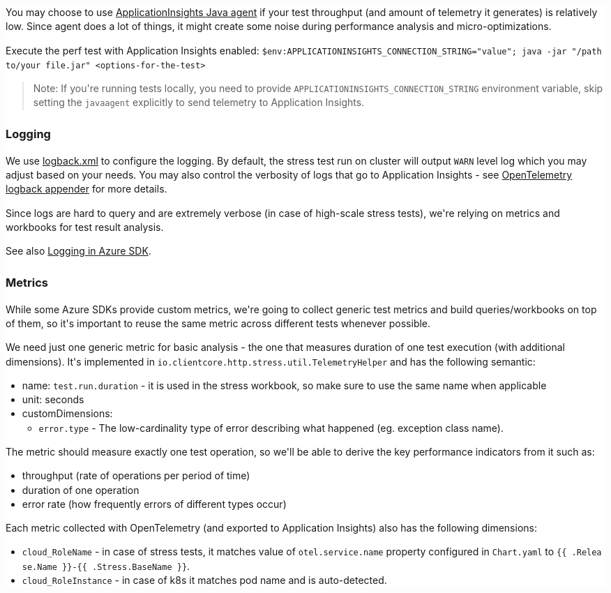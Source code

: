 You may choose to use [ApplicationInsights Java agent](https://learn.microsoft.com/azure/azure-monitor/app/opentelemetry-enable?tabs=java#install-the-client-library) if
your test throughput (and amount of telemetry it generates) is relatively low.
Since agent does a lot of things, it might create some noise during performance analysis and micro-optimizations.

Execute the perf test with Application Insights enabled:
`$env:APPLICATIONINSIGHTS_CONNECTION_STRING="value"; java -jar "/path to/your file.jar" <options-for-the-test>`

>Note: If you're running tests locally, you need to provide `APPLICATIONINSIGHTS_CONNECTION_STRING` environment variable,
skip setting the `javaagent` explicitly to send telemetry to Application Insights.

### Logging

We use [logback.xml][logback_xml] to configure the logging. By default, the stress test run on cluster will output
`WARN` level log which you may adjust based on your needs.
You may also control the verbosity of logs that go to Application Insights - see [OpenTelemetry logback appender][opentelemetry-logback] for more details.

Since logs are hard to query and are extremely verbose (in case of high-scale stress tests), we're relying on metrics and workbooks for test result analysis.

See also [Logging in Azure SDK][logging-azure-sdk].

### Metrics

While some Azure SDKs provide custom metrics, we're going to collect generic test metrics and build queries/workbooks on top of them,
so it's important to reuse the same metric across different tests whenever possible.

We need just one generic metric for basic analysis - the one that measures duration of one test execution (with additional dimensions).
It's implemented in `io.clientcore.http.stress.util.TelemetryHelper` and has the following semantic:
- name: `test.run.duration` - it is used in the stress workbook, so make sure to use the same name when applicable
- unit: seconds
- customDimensions:
    - `error.type` - The low-cardinality type of error describing what happened (eg. exception class name).

The metric should measure exactly one test operation, so we'll be able to derive the key performance indicators from it such as:
- throughput (rate of operations per period of time)
- duration of one operation
- error rate (how frequently errors of different types occur)

Each metric collected with OpenTelemetry (and exported to Application Insights) also has the following dimensions:
- `cloud_RoleName` - in case of stress tests, it matches value of `otel.service.name` property configured in `Chart.yaml` to `{{ .Release.Name }}-{{ .Stress.BaseName }}`.
- `cloud_RoleInstance` - in case of k8s it matches pod name and is auto-detected.


[azure_sdk_stress_test]: https://aka.ms/azsdk/stress
[jdk_link]: https://docs.microsoft.com/java/azure/jdk/?view=azure-java-stable
[maven]: https://maven.apache.org/
[docker]: https://docs.docker.com/get-docker/
[kubectl]: https://kubernetes.io/docs/tasks/tools/#kubectl
[helm]: https://helm.sh/docs/intro/install/
[azure_cli]: https://docs.microsoft.com/cli/azure/install-azure-cli
[powershell]: https://docs.microsoft.com/powershell/scripting/install/installing-powershell?view=powershell-7
[enable_application_insights]: https://learn.microsoft.com/en-us/azure/azure-monitor/app/opentelemetry-enable?tabs=java#enable-azure-monitor-application-insights
[logback_xml]: https://github.com/Azure/azure-sdk-for-java/blob/main/sdk/servicebus/azure-messaging-servicebus-stress/src/main/resources/logback.xml
[deploy_stress_test]: https://github.com/Azure/azure-sdk-tools/blob/main/tools/stress-cluster/chaos/README.md#deploying-a-stress-test
[stress_test_layout]: https://github.com/Azure/azure-sdk-tools/blob/main/tools/stress-cluster/chaos/README.md#layout
[opentelemetry-logback]: https://github.com/open-telemetry/opentelemetry-java-instrumentation/tree/main/instrumentation/logback/logback-appender-1.0/library
[logging-azure-sdk]: https://github.com/Azure/azure-sdk-for-java/wiki/Logging-in-Azure-SDK
